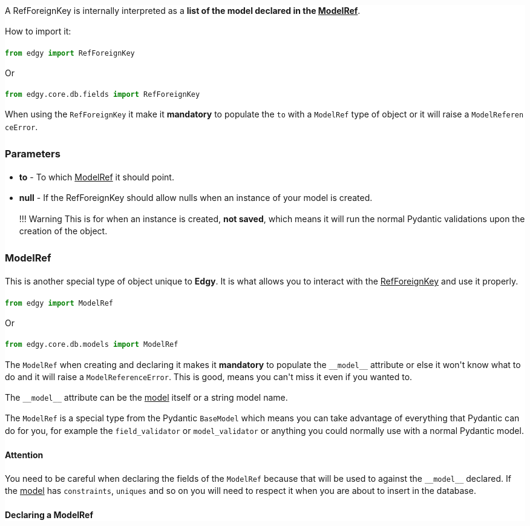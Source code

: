 A RefForeignKey is internally interpreted as a **list of the model declared in the [ModelRef][model_ref]**.

How to import it:

```python
from edgy import RefForeignKey
```

Or

```python
from edgy.core.db.fields import RefForeignKey
```

When using the `RefForeignKey` it make it **mandatory** to populate the `to` with a `ModelRef` type
of object or it will raise a `ModelReferenceError`.

### Parameters

* **to** - To which [ModelRef][model_ref] it should point.
* **null** - If the RefForeignKey should allow nulls when an instance of your model is created.

    !!! Warning
        This is for when an instance is created, **not saved**, which means it will run the normal
        Pydantic validations upon the creation of the object.

### ModelRef

This is another special type of object unique to **Edgy**. It is what allows you to interact with
the [RefForeignKey][reffk] and use it properly.

```python
from edgy import ModelRef
```

Or

```python
from edgy.core.db.models import ModelRef
```

The `ModelRef` when creating and declaring it makes it **mandatory** to populate the `__model__`
attribute or else it won't know what to do and it will raise a `ModelReferenceError`. This is good,
means you can't miss it even if you wanted to.

The `__model__` attribute can be the [model][models] itself or a string model name.

The `ModelRef` is a special type from the Pydantic `BaseModel` which means you can take advantage
of everything that Pydantic can do for you, for example the `field_validator` or `model_validator`
or anything you could normally use with a normal Pydantic model.

#### Attention

You need to be careful when declaring the fields of the `ModelRef` because that will be used to
against the `__model__` declared. If the [model][models] has `constraints`, `uniques` and so on
you will need to respect it when you are about to insert in the database.

#### Declaring a ModelRef


[models]: ./models.md
[reffk]: #refforeignkey
[model_ref]: #modelref
[esmerald]: https://esmerald.dev
